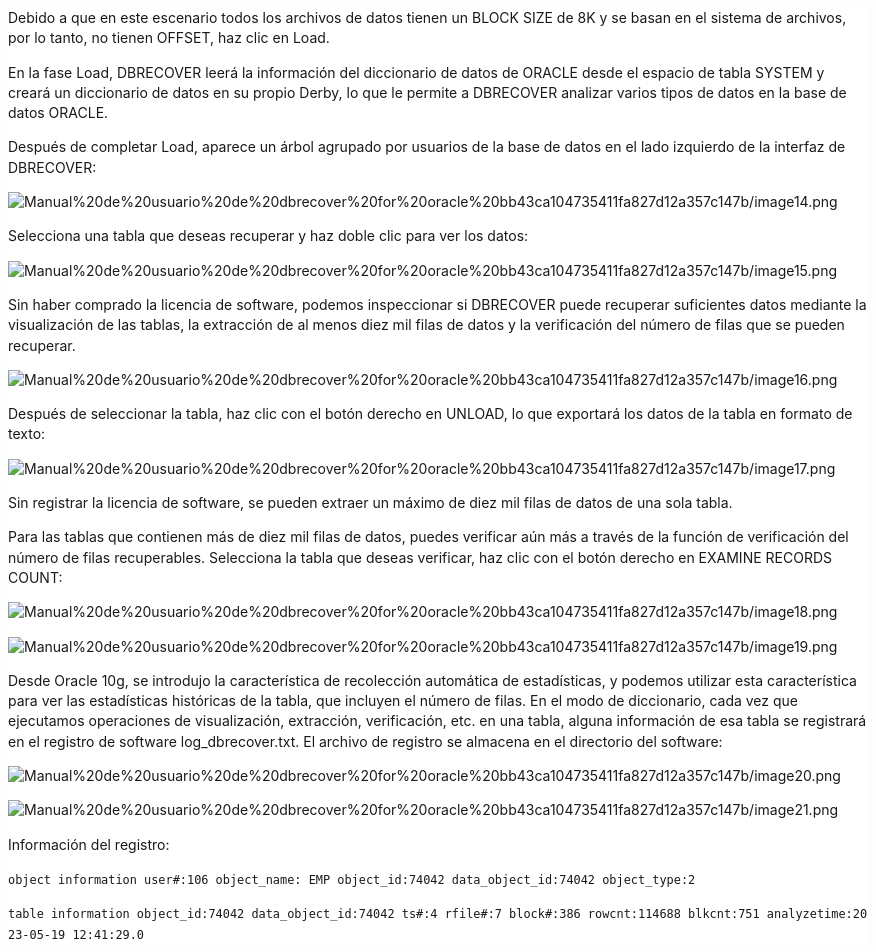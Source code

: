 Debido a que en este escenario todos los archivos de datos tienen un BLOCK SIZE de 8K y se basan en el sistema de archivos, por lo tanto, no tienen OFFSET, haz clic en Load.

En la fase Load, DBRECOVER leerá la información del diccionario de datos de ORACLE desde el espacio de tabla SYSTEM y creará un diccionario de datos en su propio Derby, lo que le permite a DBRECOVER analizar varios tipos de datos en la base de datos ORACLE.

Después de completar Load, aparece un árbol agrupado por usuarios de la base de datos en el lado izquierdo de la interfaz de DBRECOVER:

![Manual%20de%20usuario%20de%20dbrecover%20for%20oracle%20bb43ca104735411fa827d12a357c147b/image14.png](Manual%20de%20usuario%20de%20dbrecover%20for%20oracle%20bb43ca104735411fa827d12a357c147b/image14.png)

Selecciona una tabla que deseas recuperar y haz doble clic para ver los datos:

![Manual%20de%20usuario%20de%20dbrecover%20for%20oracle%20bb43ca104735411fa827d12a357c147b/image15.png](Manual%20de%20usuario%20de%20dbrecover%20for%20oracle%20bb43ca104735411fa827d12a357c147b/image15.png)

Sin haber comprado la licencia de software, podemos inspeccionar si DBRECOVER puede recuperar suficientes datos mediante la visualización de las tablas, la extracción de al menos diez mil filas de datos y la verificación del número de filas que se pueden recuperar.

![Manual%20de%20usuario%20de%20dbrecover%20for%20oracle%20bb43ca104735411fa827d12a357c147b/image16.png](Manual%20de%20usuario%20de%20dbrecover%20for%20oracle%20bb43ca104735411fa827d12a357c147b/image16.png)

Después de seleccionar la tabla, haz clic con el botón derecho en UNLOAD, lo que exportará los datos de la tabla en formato de texto:

![Manual%20de%20usuario%20de%20dbrecover%20for%20oracle%20bb43ca104735411fa827d12a357c147b/image17.png](Manual%20de%20usuario%20de%20dbrecover%20for%20oracle%20bb43ca104735411fa827d12a357c147b/image17.png)

Sin registrar la licencia de software, se pueden extraer un máximo de diez mil filas de datos de una sola tabla.

Para las tablas que contienen más de diez mil filas de datos, puedes verificar aún más a través de la función de verificación del número de filas recuperables. Selecciona la tabla que deseas verificar, haz clic con el botón derecho en EXAMINE RECORDS COUNT:

![Manual%20de%20usuario%20de%20dbrecover%20for%20oracle%20bb43ca104735411fa827d12a357c147b/image18.png](Manual%20de%20usuario%20de%20dbrecover%20for%20oracle%20bb43ca104735411fa827d12a357c147b/image18.png)

![Manual%20de%20usuario%20de%20dbrecover%20for%20oracle%20bb43ca104735411fa827d12a357c147b/image19.png](Manual%20de%20usuario%20de%20dbrecover%20for%20oracle%20bb43ca104735411fa827d12a357c147b/image19.png)

Desde Oracle 10g, se introdujo la característica de recolección automática de estadísticas, y podemos utilizar esta característica para ver las estadísticas históricas de la tabla, que incluyen el número de filas. En el modo de diccionario, cada vez que ejecutamos operaciones de visualización, extracción, verificación, etc. en una tabla, alguna información de esa tabla se registrará en el registro de software log_dbrecover.txt. El archivo de registro se almacena en el directorio del software:

![Manual%20de%20usuario%20de%20dbrecover%20for%20oracle%20bb43ca104735411fa827d12a357c147b/image20.png](Manual%20de%20usuario%20de%20dbrecover%20for%20oracle%20bb43ca104735411fa827d12a357c147b/image20.png)

![Manual%20de%20usuario%20de%20dbrecover%20for%20oracle%20bb43ca104735411fa827d12a357c147b/image21.png](Manual%20de%20usuario%20de%20dbrecover%20for%20oracle%20bb43ca104735411fa827d12a357c147b/image21.png)

Información del registro:

`object information user#:106 object_name: EMP object_id:74042 data_object_id:74042 object_type:2`

`table information object_id:74042 data_object_id:74042 ts#:4 rfile#:7 block#:386 rowcnt:114688 blkcnt:751 analyzetime:2023-05-19 12:41:29.0`
